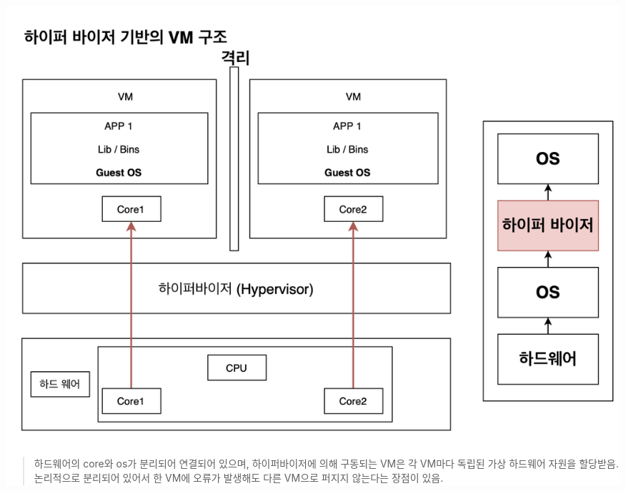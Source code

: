 ![hypervisor](HyperVisor.png)

> 하드웨어의 core와 os가 분리되어 연결되어 있으며, 하이퍼바이저에 의해 구동되는 VM은 각 VM마다 독립된 가상 하드웨어 자원을 할당받음. 논리적으로 분리되어 있어서 한 VM에 오류가 발생해도 다른 VM으로 퍼지지 않는다는 장점이 있음.
